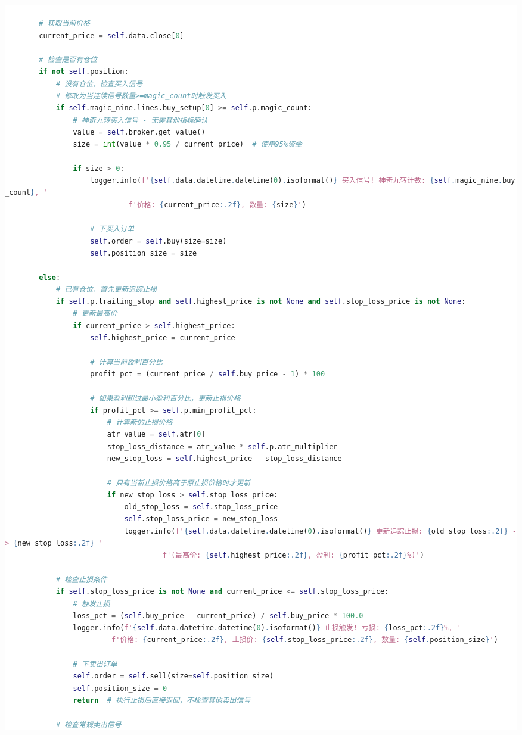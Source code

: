 ```python:src/magic_nine_strategy_with_advanced_stoploss.py
            
        # 获取当前价格
        current_price = self.data.close[0]
        
        # 检查是否有仓位
        if not self.position:
            # 没有仓位，检查买入信号
            # 修改为当连续信号数量>=magic_count时触发买入
            if self.magic_nine.lines.buy_setup[0] >= self.p.magic_count:
                # 神奇九转买入信号 - 无需其他指标确认
                value = self.broker.get_value()
                size = int(value * 0.95 / current_price)  # 使用95%资金
                
                if size > 0:
                    logger.info(f'{self.data.datetime.datetime(0).isoformat()} 买入信号! 神奇九转计数: {self.magic_nine.buy_count}, '
                             f'价格: {current_price:.2f}, 数量: {size}')
                    
                    # 下买入订单
                    self.order = self.buy(size=size)
                    self.position_size = size
        
        else:
            # 已有仓位，首先更新追踪止损
            if self.p.trailing_stop and self.highest_price is not None and self.stop_loss_price is not None:
                # 更新最高价
                if current_price > self.highest_price:
                    self.highest_price = current_price
                    
                    # 计算当前盈利百分比
                    profit_pct = (current_price / self.buy_price - 1) * 100
                    
                    # 如果盈利超过最小盈利百分比，更新止损价格
                    if profit_pct >= self.p.min_profit_pct:
                        # 计算新的止损价格
                        atr_value = self.atr[0]
                        stop_loss_distance = atr_value * self.p.atr_multiplier
                        new_stop_loss = self.highest_price - stop_loss_distance
                        
                        # 只有当新止损价格高于原止损价格时才更新
                        if new_stop_loss > self.stop_loss_price:
                            old_stop_loss = self.stop_loss_price
                            self.stop_loss_price = new_stop_loss
                            logger.info(f'{self.data.datetime.datetime(0).isoformat()} 更新追踪止损: {old_stop_loss:.2f} -> {new_stop_loss:.2f} '
                                     f'(最高价: {self.highest_price:.2f}, 盈利: {profit_pct:.2f}%)')
            
            # 检查止损条件
            if self.stop_loss_price is not None and current_price <= self.stop_loss_price:
                # 触发止损
                loss_pct = (self.buy_price - current_price) / self.buy_price * 100.0
                logger.info(f'{self.data.datetime.datetime(0).isoformat()} 止损触发! 亏损: {loss_pct:.2f}%, '
                         f'价格: {current_price:.2f}, 止损价: {self.stop_loss_price:.2f}, 数量: {self.position_size}')
                
                # 下卖出订单
                self.order = self.sell(size=self.position_size)
                self.position_size = 0
                return  # 执行止损后直接返回，不检查其他卖出信号
            
            # 检查常规卖出信号
```